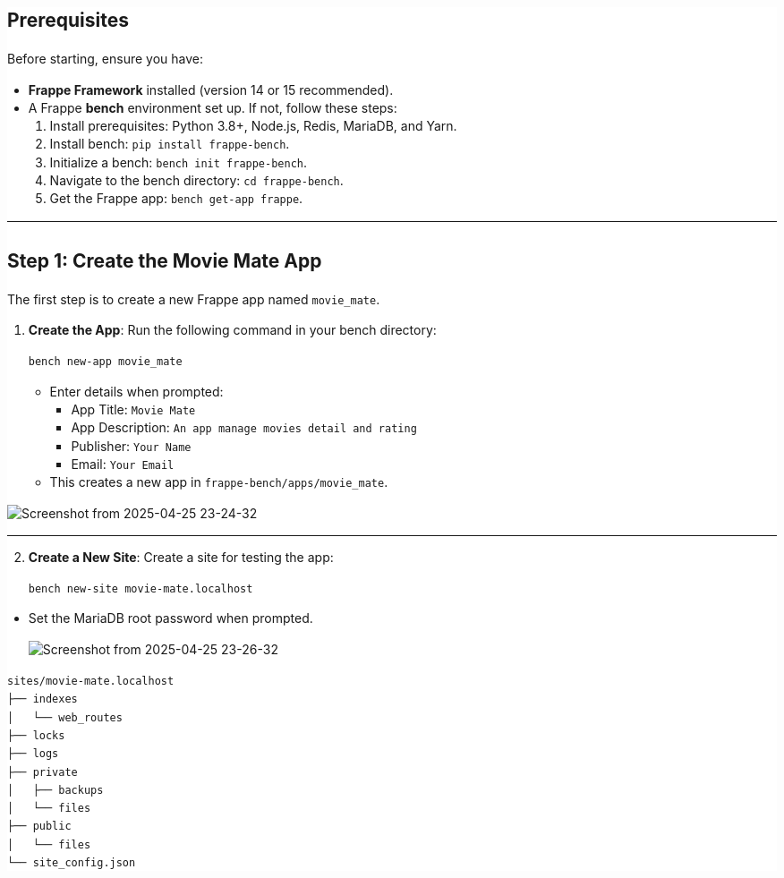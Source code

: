 ## Prerequisites
Before starting, ensure you have:
- **Frappe Framework** installed (version 14 or 15 recommended).
- A Frappe **bench** environment set up. If not, follow these steps:
  1. Install prerequisites: Python 3.8+, Node.js, Redis, MariaDB, and Yarn.
  2. Install bench: `pip install frappe-bench`.
  3. Initialize a bench: `bench init frappe-bench`.
  4. Navigate to the bench directory: `cd frappe-bench`.
  5. Get the Frappe app: `bench get-app frappe`.

---

## Step 1: Create the Movie Mate App
The first step is to create a new Frappe app named `movie_mate`.

1. **Create the App**:
   Run the following command in your bench directory:
   ```bash
   bench new-app movie_mate
   ```
   - Enter details when prompted:
     - App Title: `Movie Mate`
     - App Description: `An app manage movies detail and rating`
     - Publisher: `Your Name`
     - Email: `Your Email`
   - This creates a new app in `frappe-bench/apps/movie_mate`.

![Screenshot from 2025-04-25 23-24-32](https://github.com/user-attachments/assets/bfc63301-a063-4e28-b855-52e7c7e5877d)

---

2. **Create a New Site**:
   Create a site for testing the app:
   ```bash
   bench new-site movie-mate.localhost
   ```
- Set the MariaDB root password when prompted.
     
   ![Screenshot from 2025-04-25 23-26-32](https://github.com/user-attachments/assets/a86061b9-769c-448d-b1c5-b40b2c9736f8)

```bash
sites/movie-mate.localhost
├── indexes
│   └── web_routes
├── locks
├── logs
├── private
│   ├── backups
│   └── files
├── public
│   └── files
└── site_config.json
```
